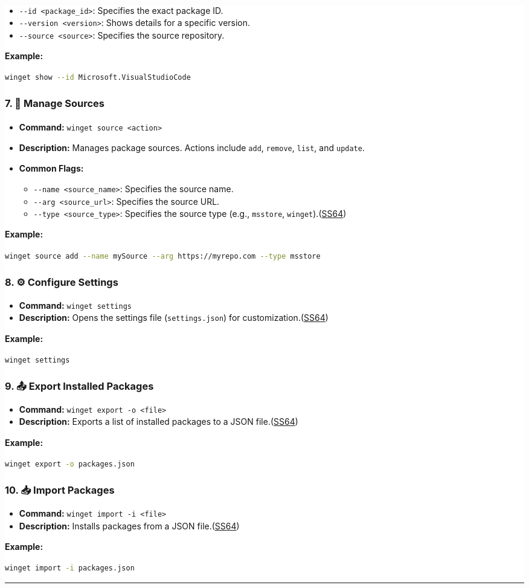   - `--id <package_id>`: Specifies the exact package ID.
  - `--version <version>`: Shows details for a specific version.
  - `--source <source>`: Specifies the source repository.

**Example:**

```bash
winget show --id Microsoft.VisualStudioCode
```

### 7. 🧰 **Manage Sources**

- **Command:** `winget source <action>`
- **Description:** Manages package sources. Actions include `add`, `remove`, `list`, and `update`.
- **Common Flags:**

  - `--name <source_name>`: Specifies the source name.
  - `--arg <source_url>`: Specifies the source URL.
  - `--type <source_type>`: Specifies the source type (e.g., `msstore`, `winget`).([SS64][4])

**Example:**

```bash
winget source add --name mySource --arg https://myrepo.com --type msstore
```

### 8. ⚙️ **Configure Settings**

- **Command:** `winget settings`
- **Description:** Opens the settings file (`settings.json`) for customization.([SS64][4])

**Example:**

```bash
winget settings
```

### 9. 📤 **Export Installed Packages**

- **Command:** `winget export -o <file>`
- **Description:** Exports a list of installed packages to a JSON file.([SS64][4])

**Example:**

```bash
winget export -o packages.json
```

### 10. 📥 **Import Packages**

- **Command:** `winget import -i <file>`
- **Description:** Installs packages from a JSON file.([SS64][4])

**Example:**

```bash
winget import -i packages.json
```

---

[1]: https://learn.microsoft.com/en-us/windows/package-manager/winget/?utm_source=chatgpt.com "Use WinGet to install and manage applications | Microsoft Learn"
[2]: https://en.wikipedia.org/wiki/Windows_Package_Manager?utm_source=chatgpt.com "Windows Package Manager"
[3]: https://www.petergirnus.com/blog/how-to-use-windows-package-manager-winget?utm_source=chatgpt.com "How To Use Windows Package Manager (WinGet) Tool - Peter Girnus"
[4]: https://ss64.com/nt/winget.html?utm_source=chatgpt.com "WINGET.exe - Windows CMD - SS64"
[5]: https://www.edugeek.net/forums/topic/212344-winget-silent-install/?utm_source=chatgpt.com "Winget silent install - O/S Deployment - EduGeek.net"
[6]: https://learn.microsoft.com/en-us/windows/package-manager/winget/install?utm_source=chatgpt.com "install command (winget) - Learn Microsoft"